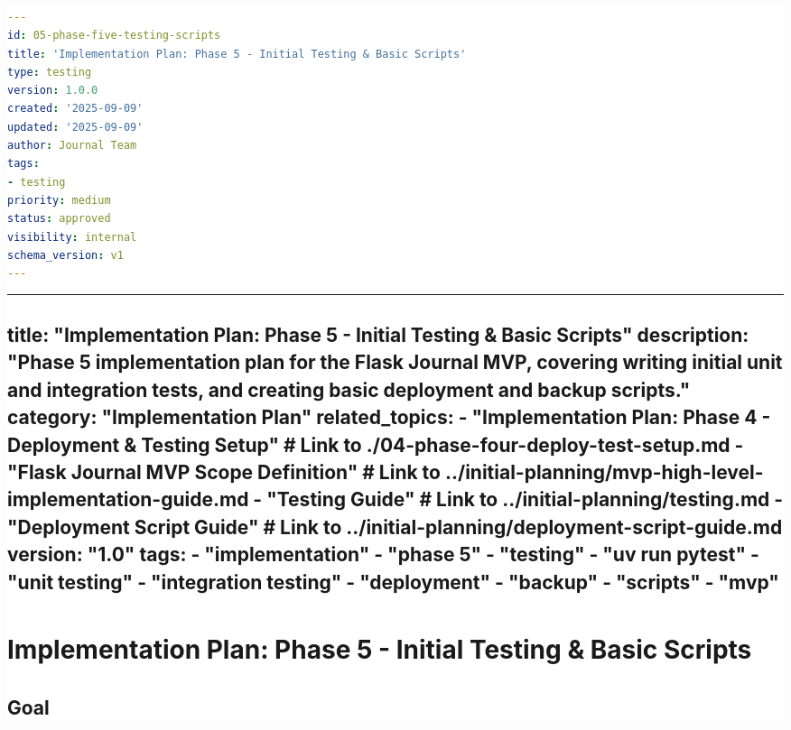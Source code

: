 ```yaml
---
id: 05-phase-five-testing-scripts
title: 'Implementation Plan: Phase 5 - Initial Testing & Basic Scripts'
type: testing
version: 1.0.0
created: '2025-09-09'
updated: '2025-09-09'
author: Journal Team
tags:
- testing
priority: medium
status: approved
visibility: internal
schema_version: v1
---
```


***

title: "Implementation Plan: Phase 5 - Initial Testing & Basic Scripts"
description: "Phase 5 implementation plan for the Flask Journal MVP, covering writing initial unit and integration tests, and creating basic deployment and backup scripts."
category: "Implementation Plan"
related\_topics:
\- "Implementation Plan: Phase 4 - Deployment & Testing Setup" # Link to ./04-phase-four-deploy-test-setup.md
\- "Flask Journal MVP Scope Definition" # Link to ../initial-planning/mvp-high-level-implementation-guide.md
\- "Testing Guide" # Link to ../initial-planning/testing.md
\- "Deployment Script Guide" # Link to ../initial-planning/deployment-script-guide.md
version: "1.0"
tags:
\- "implementation"
\- "phase 5"
\- "testing"
\- "uv run pytest"
\- "unit testing"
\- "integration testing"
\- "deployment"
\- "backup"
\- "scripts"
\- "mvp"
--------

# Implementation Plan: Phase 5 - Initial Testing & Basic Scripts

## Goal
